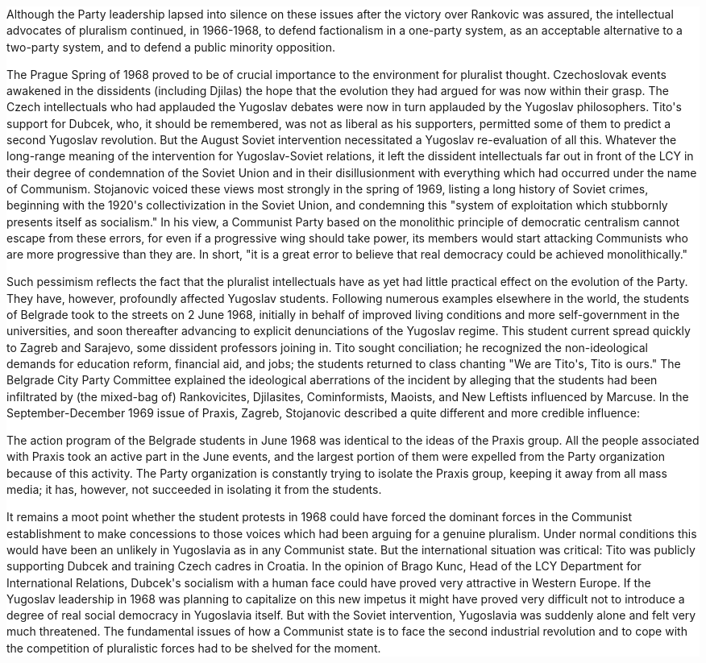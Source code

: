 Although the Party leadership lapsed into silence on these issues after the victory over Rankovic was assured, the intellectual advocates of pluralism continued, in 1966-1968, to defend factionalism in a one-party system, as an acceptable alternative to a two-party system, and to defend a public minority opposition.

The Prague Spring of 1968 proved to be of crucial importance to the environment for pluralist thought. Czechoslovak events awakened in the dissidents (including Djilas) the hope that the evolution they had argued for was now within their grasp. The Czech intellectuals who had applauded the Yugoslav debates were now in turn applauded by the Yugoslav philosophers. Tito's support for Dubcek, who, it should be remembered, was not as liberal as his supporters, permitted some of them to predict a second Yugoslav revolution. But the August Soviet intervention necessitated a Yugoslav re-evaluation of all this. Whatever the long-range meaning of the intervention for Yugoslav-Soviet relations, it left the dissident intellectuals far out in front of the LCY in their degree of condemnation of the Soviet Union and in their disillusionment with everything which had occurred under the name of Communism. Stojanovic voiced these views most strongly in the spring of 1969, listing a long history of Soviet crimes, beginning with the 1920's collectivization in the Soviet Union, and condemning this "system of exploitation which stubbornly presents itself as socialism." In his view, a Communist Party based on the monolithic principle of democratic centralism cannot escape from these errors, for even if a progressive wing should take power, its members would start attacking Communists who are more progressive than they are. In short, "it is a great error to believe that real democracy could be achieved monolithically."

Such pessimism reflects the fact that the pluralist intellectuals have as yet had little practical effect on the evolution of the Party. They have, however, profoundly affected Yugoslav students. Following numerous examples elsewhere in the world, the students of Belgrade took to the streets on 2 June 1968, initially in behalf of improved living conditions and more self-government in the universities, and soon thereafter advancing to explicit denunciations of the Yugoslav regime. This student current spread quickly to Zagreb and Sarajevo, some dissident professors joining in. Tito sought conciliation; he recognized the non-ideological demands for education reform, financial aid, and jobs; the students returned to class chanting "We are Tito's, Tito is ours." The Belgrade City Party Committee explained the ideological aberrations of the incident by alleging that the students had been infiltrated by (the mixed-bag of) Rankovicites, Djilasites, Cominformists, Maoists, and New Leftists influenced by Marcuse. In the September-December 1969 issue of Praxis, Zagreb, Stojanovic described a quite different and more credible influence:

The action program of the Belgrade students in June 1968 was identical to the ideas of the Praxis group. All the people associated with Praxis took an active part in the June events, and the largest portion of them were expelled from the Party organization because of this activity. The Party organization is constantly trying to isolate the Praxis group, keeping it away from all mass media; it has, however, not succeeded in isolating it from the students.

It remains a moot point whether the student protests in 1968 could have forced the dominant forces in the Communist establishment to make concessions to those voices which had been arguing for a genuine pluralism. Under normal conditions this would have been an unlikely in Yugoslavia as in any Communist state. But the international situation was critical: Tito was publicly supporting Dubcek and training Czech cadres in Croatia. In the opinion of Brago Kunc, Head of the LCY Department for International Relations, Dubcek's socialism with a human face could have proved very attractive in Western Europe. If the Yugoslav leadership in 1968 was planning to capitalize on this new impetus it might have proved very difficult not to introduce a degree of real social democracy in Yugoslavia itself. But with the Soviet intervention, Yugoslavia was suddenly alone and felt very much threatened. The fundamental issues of how a Communist state is to face the second industrial revolution and to cope with the competition of pluralistic forces had to be shelved for the moment.
